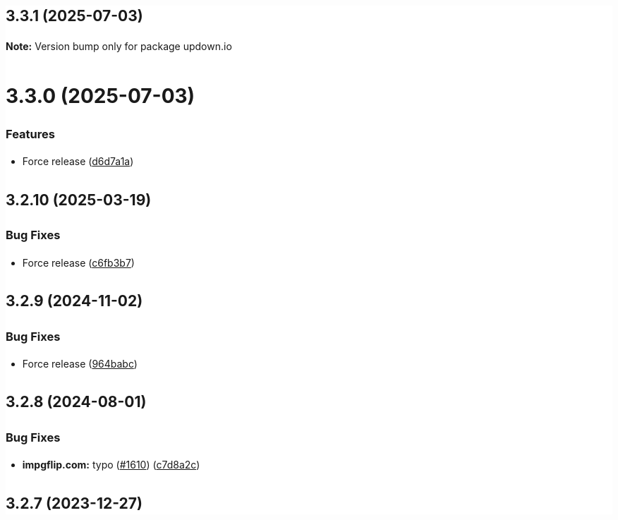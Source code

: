 



## 3.3.1 (2025-07-03)

**Note:** Version bump only for package updown.io





# 3.3.0 (2025-07-03)


### Features

* Force release ([d6d7a1a](https://github.com/ffflorian/api-clients/commit/d6d7a1a6f51194650e8d73aac2358bf5a37e2894))





## 3.2.10 (2025-03-19)


### Bug Fixes

* Force release ([c6fb3b7](https://github.com/ffflorian/api-clients/commit/c6fb3b705bbd6b4b5a2c7d2a4646d23bf05cc345))





## 3.2.9 (2024-11-02)


### Bug Fixes

* Force release ([964babc](https://github.com/ffflorian/api-clients/commit/964babc321c24fefbd1107b62170f6415c0a43fa))





## 3.2.8 (2024-08-01)


### Bug Fixes

* **impgflip.com:** typo ([#1610](https://github.com/ffflorian/api-clients/issues/1610)) ([c7d8a2c](https://github.com/ffflorian/api-clients/commit/c7d8a2ca7b54bc4a51039b54d7fb7d67b73d3586))





## 3.2.7 (2023-12-27)
